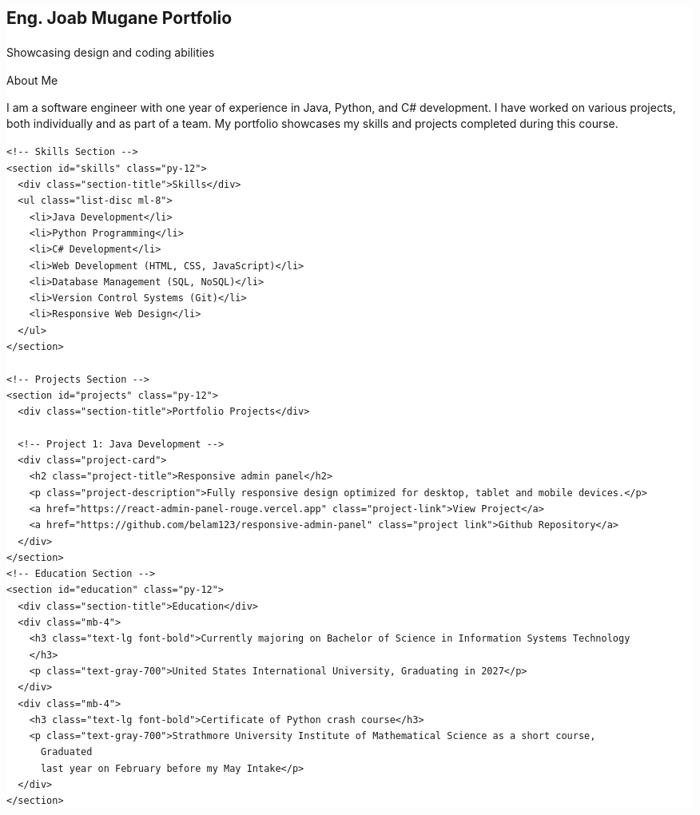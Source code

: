 <body>
  <div class="container">
    <section id="header" class="py-8">
      <div class="text-center">
        <h1 class="text-4xl font-bold text-blue-900">Eng. Joab Mugane Portfolio</h1>
        <p class="text-lg text-gray-700">Showcasing design and coding abilities</p>
      </div>
    </section>
    <!-- About Section -->
    <section id="about" class="py-12">
      <div class="section-title">About Me</div>
      <p class="text-lg text-gray-700">I am a software engineer with one year of experience in Java, Python, and C#
        development. I have worked on various projects, both individually and as part of a team. My portfolio
        showcases
        my skills and projects completed during this course.</p>
    </section>

    <!-- Skills Section -->
    <section id="skills" class="py-12">
      <div class="section-title">Skills</div>
      <ul class="list-disc ml-8">
        <li>Java Development</li>
        <li>Python Programming</li>
        <li>C# Development</li>
        <li>Web Development (HTML, CSS, JavaScript)</li>
        <li>Database Management (SQL, NoSQL)</li>
        <li>Version Control Systems (Git)</li>
        <li>Responsive Web Design</li>
      </ul>
    </section>

    <!-- Projects Section -->
    <section id="projects" class="py-12">
      <div class="section-title">Portfolio Projects</div>

      <!-- Project 1: Java Development -->
      <div class="project-card">
        <h2 class="project-title">Responsive admin panel</h2>
        <p class="project-description">Fully responsive design optimized for desktop, tablet and mobile devices.</p>
        <a href="https://react-admin-panel-rouge.vercel.app" class="project-link">View Project</a>
        <a href="https://github.com/belam123/responsive-admin-panel" class="project link">Github Repository</a>
      </div>
    </section>
    <!-- Education Section -->
    <section id="education" class="py-12">
      <div class="section-title">Education</div>
      <div class="mb-4">
        <h3 class="text-lg font-bold">Currently majoring on Bachelor of Science in Information Systems Technology
        </h3>
        <p class="text-gray-700">United States International University, Graduating in 2027</p>
      </div>
      <div class="mb-4">
        <h3 class="text-lg font-bold">Certificate of Python crash course</h3>
        <p class="text-gray-700">Strathmore University Institute of Mathematical Science as a short course,
          Graduated
          last year on February before my May Intake</p>
      </div>
    </section>
